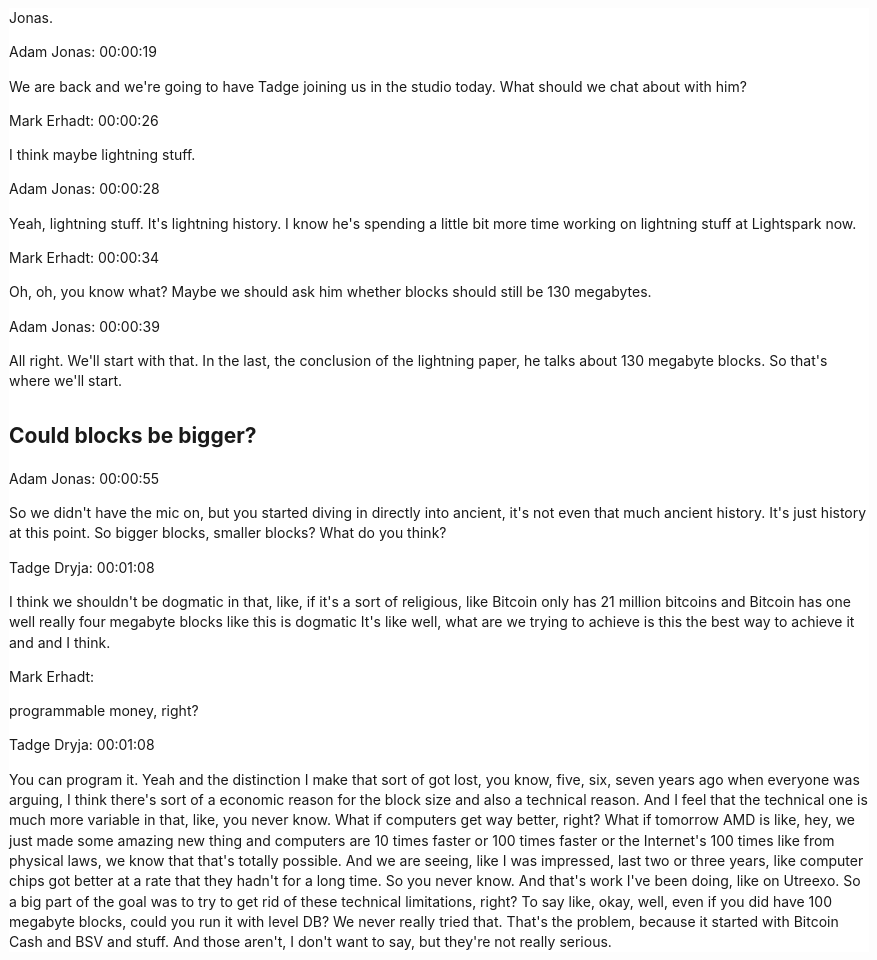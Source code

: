 Jonas.

Adam Jonas: 00:00:19

We are back and we're going to have Tadge joining us in the studio today.
What should we chat about with him?

Mark Erhadt: 00:00:26

I think maybe lightning stuff.

Adam Jonas: 00:00:28

Yeah, lightning stuff.
It's lightning history.
I know he's spending a little bit more time working on lightning stuff at Lightspark now.

Mark Erhadt: 00:00:34

Oh, oh, you know what?
Maybe we should ask him whether blocks should still be 130 megabytes.

Adam Jonas: 00:00:39

All right.
We'll start with that.
In the last, the conclusion of the lightning paper, he talks about 130 megabyte blocks.
So that's where we'll start.

## Could blocks be bigger?

Adam Jonas: 00:00:55

So we didn't have the mic on, but you started diving in directly into ancient, it's not even that much ancient history.
It's just history at this point.
So bigger blocks, smaller blocks?
What do you think?

Tadge Dryja: 00:01:08

I think we shouldn't be dogmatic in that, like, if it's a sort of religious, like Bitcoin only has 21 million bitcoins and Bitcoin has one well really four megabyte blocks like this is dogmatic It's like well, what are we trying to achieve is this the best way to achieve it and and I think.

Mark Erhadt:

programmable money, right?

Tadge Dryja: 00:01:08

You can program it.
Yeah and the distinction I make that sort of got lost, you know, five, six, seven years ago when everyone was arguing, I think there's sort of a economic reason for the block size and also a technical reason.
And I feel that the technical one is much more variable in that, like, you never know.
What if computers get way better, right?
What if tomorrow AMD is like, hey, we just made some amazing new thing and computers are 10 times faster or 100 times faster or the Internet's 100 times like from physical laws, we know that that's totally possible.
And we are seeing, like I was impressed, last two or three years, like computer chips got better at a rate that they hadn't for a long time.
So you never know.
And that's work I've been doing, like on Utreexo.
So a big part of the goal was to try to get rid of these technical limitations, right?
To say like, okay, well, even if you did have 100 megabyte blocks, could you run it with level DB?
We never really tried that.
That's the problem, because it started with Bitcoin Cash and BSV and stuff.
And those aren't, I don't want to say, but they're not really serious.
